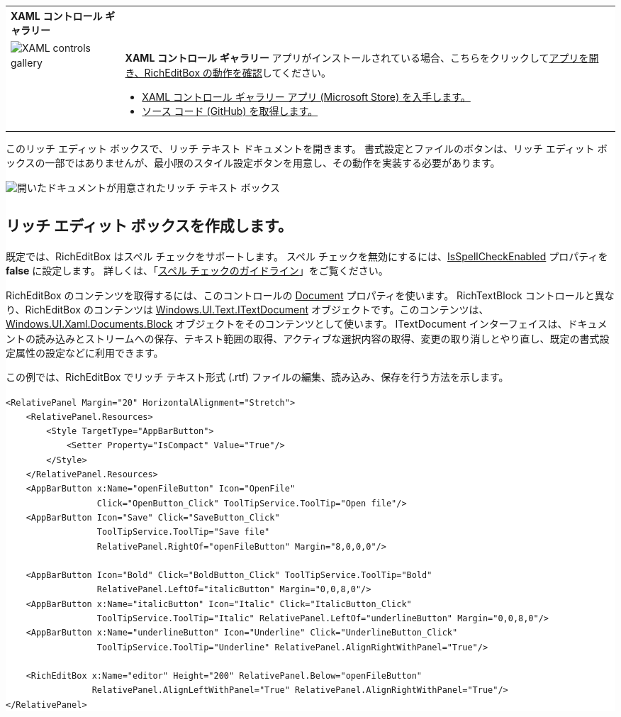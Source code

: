 <table>
<th align="left">XAML コントロール ギャラリー<th>
<tr>
<td><img src="images/xaml-controls-gallery-sm.png" alt="XAML controls gallery"></img></td>
<td>
    <p><strong style="font-weight: semi-bold">XAML コントロール ギャラリー</strong> アプリがインストールされている場合、こちらをクリックして<a href="xamlcontrolsgallery:/item/RichEditBox">アプリを開き、RichEditBox の動作を確認</a>してください。</p>
    <ul>
    <li><a href="https://www.microsoft.com/store/productId/9MSVH128X2ZT">XAML コントロール ギャラリー アプリ (Microsoft Store) を入手します。</a></li>
    <li><a href="https://github.com/Microsoft/Xaml-Controls-Gallery">ソース コード (GitHub) を取得します。</a></li>
    </ul>
</td>
</tr>
</table>

このリッチ エディット ボックスで、リッチ テキスト ドキュメントを開きます。 書式設定とファイルのボタンは、リッチ エディット ボックスの一部ではありませんが、最小限のスタイル設定ボタンを用意し、その動作を実装する必要があります。

![開いたドキュメントが用意されたリッチ テキスト ボックス](images/rich-edit-box.png)

## <a name="create-a-rich-edit-box"></a>リッチ エディット ボックスを作成します。

既定では、RichEditBox はスペル チェックをサポートします。 スペル チェックを無効にするには、[IsSpellCheckEnabled](https://msdn.microsoft.com/library/windows/apps/xaml/windows.ui.xaml.controls.richeditbox.isspellcheckenabled.aspx) プロパティを **false** に設定します。 詳しくは、「[スペル チェックのガイドライン](text-controls.md)」をご覧ください。

RichEditBox のコンテンツを取得するには、このコントロールの [Document](https://msdn.microsoft.com/library/windows/apps/xaml/windows.ui.xaml.controls.richeditbox.document.aspx) プロパティを使います。 RichTextBlock コントロールと異なり、RichEditBox のコンテンツは [Windows.UI.Text.ITextDocument](https://msdn.microsoft.com/library/windows/apps/xaml/bb774052.aspx) オブジェクトです。このコンテンツは、[Windows.UI.Xaml.Documents.Block](https://msdn.microsoft.com/library/windows/apps/xaml/windows.ui.xaml.documents.block.aspx) オブジェクトをそのコンテンツとして使います。 ITextDocument インターフェイスは、ドキュメントの読み込みとストリームへの保存、テキスト範囲の取得、アクティブな選択内容の取得、変更の取り消しとやり直し、既定の書式設定属性の設定などに利用できます。

この例では、RichEditBox でリッチ テキスト形式 (.rtf) ファイルの編集、読み込み、保存を行う方法を示します。

```xaml
<RelativePanel Margin="20" HorizontalAlignment="Stretch">
    <RelativePanel.Resources>
        <Style TargetType="AppBarButton">
            <Setter Property="IsCompact" Value="True"/>
        </Style>
    </RelativePanel.Resources>
    <AppBarButton x:Name="openFileButton" Icon="OpenFile"
                  Click="OpenButton_Click" ToolTipService.ToolTip="Open file"/>
    <AppBarButton Icon="Save" Click="SaveButton_Click"
                  ToolTipService.ToolTip="Save file"
                  RelativePanel.RightOf="openFileButton" Margin="8,0,0,0"/>

    <AppBarButton Icon="Bold" Click="BoldButton_Click" ToolTipService.ToolTip="Bold"
                  RelativePanel.LeftOf="italicButton" Margin="0,0,8,0"/>
    <AppBarButton x:Name="italicButton" Icon="Italic" Click="ItalicButton_Click"
                  ToolTipService.ToolTip="Italic" RelativePanel.LeftOf="underlineButton" Margin="0,0,8,0"/>
    <AppBarButton x:Name="underlineButton" Icon="Underline" Click="UnderlineButton_Click"
                  ToolTipService.ToolTip="Underline" RelativePanel.AlignRightWithPanel="True"/>

    <RichEditBox x:Name="editor" Height="200" RelativePanel.Below="openFileButton"
                 RelativePanel.AlignLeftWithPanel="True" RelativePanel.AlignRightWithPanel="True"/>
</RelativePanel>
```
